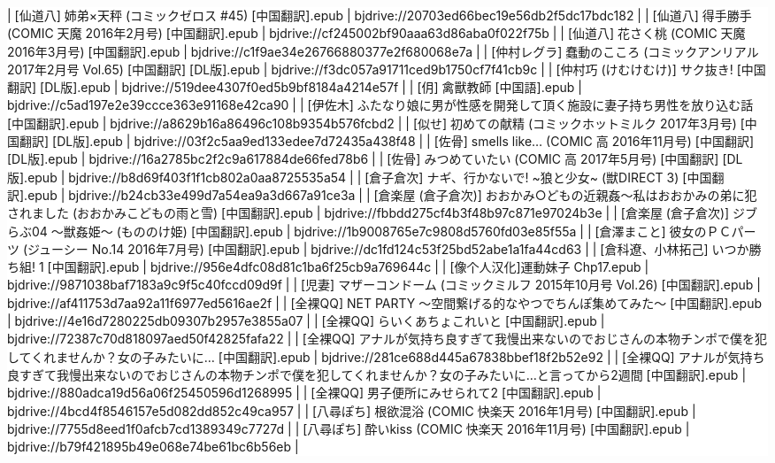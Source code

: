 | [仙道八] 姉弟×天秤 (コミックゼロス #45) [中国翻訳].epub | bjdrive://20703ed66bec19e56db2f5dc17bdc182 |
| [仙道八] 得手勝手 (COMIC 天魔 2016年2月号) [中国翻訳].epub | bjdrive://cf245002bf90aaa63d86aba0f022f75b |
| [仙道八] 花さく桃 (COMIC 天魔 2016年3月号) [中国翻訳].epub | bjdrive://c1f9ae34e26766880377e2f680068e7a |
| [仲村レグラ] 蠢動のこころ (コミックアンリアル 2017年2月号 Vol.65) [中国翻訳] [DL版].epub | bjdrive://f3dc057a91711ced9b1750cf7f41cb9c |
| [仲村巧 (けむけむけ)] サク抜き! [中国翻訳] [DL版].epub | bjdrive://519dee4307f0ed5b9bf8184a4214e57f |
| [仴] 禽獸教師 [中国語].epub | bjdrive://c5ad197e2e39ccce363e91168e42ca90 |
| [伊佐木] ふたなり娘に男が性感を開発して頂く施設に妻子持ち男性を放り込む話 [中国翻訳].epub | bjdrive://a8629b16a86496c108b9354b576fcbd2 |
| [似せ] 初めての献精 (コミックホットミルク 2017年3月号) [中国翻訳] [DL版].epub | bjdrive://03f2c5aa9ed133edee7d72435a438f48 |
| [佐骨] smells like… (COMIC 高 2016年11月号) [中国翻訳] [DL版].epub | bjdrive://16a2785bc2f2c9a617884de66fed78b6 |
| [佐骨] みつめていたい (COMIC 高 2017年5月号) [中国翻訳] [DL版].epub | bjdrive://b8d69f403f1f1cb802a0aa8725535a54 |
| [倉子倉次] ナギ、行かないで! ~狼と少女~ (獣DIRECT 3) [中国翻訳].epub | bjdrive://b24cb33e499d7a54ea9a3d667a91ce3a |
| [倉楽屋 (倉子倉次)] おおかみ○どもの近親姦～私はおおかみの弟に犯されました (おおかみこどもの雨と雪) [中国翻訳].epub | bjdrive://fbbdd275cf4b3f48b97c871e97024b3e |
| [倉楽屋 (倉子倉次)] ジブらぶ04 ～獣姦姫～ (もののけ姫) [中国翻訳].epub | bjdrive://1b9008765e7c9808d5760fd03e85f55a |
| [倉澤まこと] 彼女のＰＣパーツ (ジューシー No.14 2016年7月号) [中国翻訳].epub | bjdrive://dc1fd124c53f25bd52abe1a1fa44cd63 |
| [倉科遼、小林拓己] いつか勝ち組! 1 [中国翻訳].epub | bjdrive://956e4dfc08d81c1ba6f25cb9a769644c |
| [像个人汉化]運動妹子 Chp17.epub | bjdrive://9871038baf7183a9c9f5c40fccd09d9f |
| [児妻] マザーコンドーム (コミックミルフ 2015年10月号 Vol.26) [中国翻訳].epub | bjdrive://af411753d7aa92a11f6977ed5616ae2f |
| [全裸QQ] NET PARTY ～空間繋げる的なやつでちんぽ集めてみた～ [中国翻訳].epub | bjdrive://4e16d7280225db09307b2957e3855a07 |
| [全裸QQ] らいくあちょこれいと [中国翻訳].epub | bjdrive://72387c70d818097aed50f42825fafa22 |
| [全裸QQ] アナルが気持ち良すぎて我慢出来ないのでおじさんの本物チンポで僕を犯してくれませんか？女の子みたいに… [中国翻訳].epub | bjdrive://281ce688d445a67838bbef18f2b52e92 |
| [全裸QQ] アナルが気持ち良すぎて我慢出来ないのでおじさんの本物チンポで僕を犯してくれませんか？女の子みたいに…と言ってから2週間 [中国翻訳].epub | bjdrive://880adca19d56a06f25450596d1268995 |
| [全裸QQ] 男子便所にみせられて2 [中国翻訳].epub | bjdrive://4bcd4f8546157e5d082dd852c49ca957 |
| [八尋ぽち] 根欲混浴 (COMIC 快楽天 2016年1月号) [中国翻訳].epub | bjdrive://7755d8eed1f0afcb7cd1389349c7727d |
| [八尋ぽち] 酔いkiss (COMIC 快楽天 2016年11月号) [中国翻訳].epub | bjdrive://b79f421895b49e068e74be61bc6b56eb |
